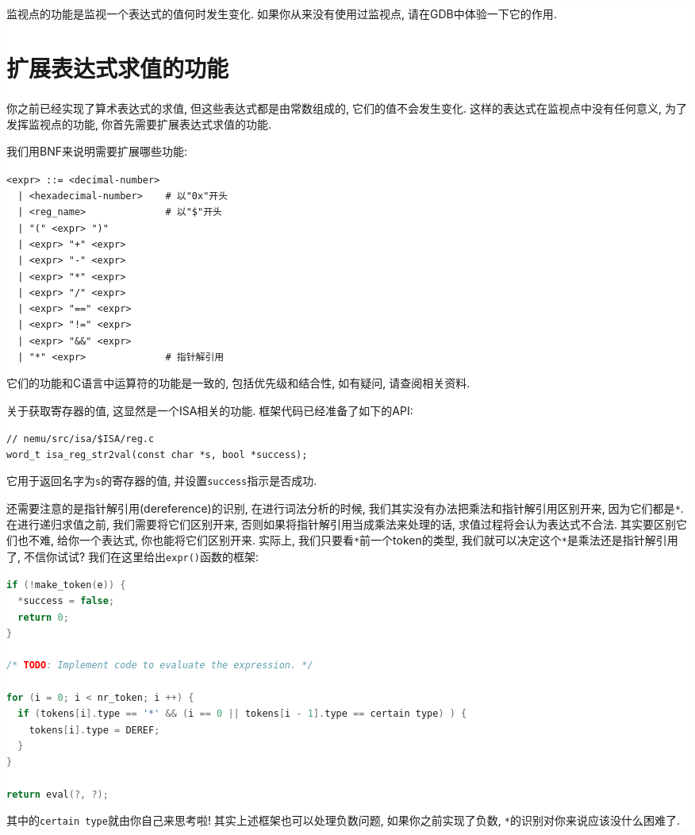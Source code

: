 监视点的功能是监视一个表达式的值何时发生变化. 如果你从来没有使用过监视点, 请在GDB中体验一下它的作用.

# 扩展表达式求值的功能

你之前已经实现了算术表达式的求值, 但这些表达式都是由常数组成的, 它们的值不会发生变化. 这样的表达式在监视点中没有任何意义, 为了发挥监视点的功能, 你首先需要扩展表达式求值的功能.

我们用BNF来说明需要扩展哪些功能:

```
<expr> ::= <decimal-number>
  | <hexadecimal-number>    # 以"0x"开头
  | <reg_name>              # 以"$"开头
  | "(" <expr> ")"
  | <expr> "+" <expr>
  | <expr> "-" <expr>
  | <expr> "*" <expr>
  | <expr> "/" <expr>
  | <expr> "==" <expr>
  | <expr> "!=" <expr>
  | <expr> "&&" <expr>
  | "*" <expr>              # 指针解引用
```

它们的功能和C语言中运算符的功能是一致的, 包括优先级和结合性, 如有疑问, 请查阅相关资料.

关于获取寄存器的值, 这显然是一个ISA相关的功能. 框架代码已经准备了如下的API:

```
// nemu/src/isa/$ISA/reg.c
word_t isa_reg_str2val(const char *s, bool *success);
```

它用于返回名字为`s`的寄存器的值, 并设置`success`指示是否成功.

还需要注意的是指针解引用(dereference)的识别, 在进行词法分析的时候, 我们其实没有办法把乘法和指针解引用区别开来, 因为它们都是`*`. 在进行递归求值之前, 我们需要将它们区别开来, 否则如果将指针解引用当成乘法来处理的话, 求值过程将会认为表达式不合法. 其实要区别它们也不难, 给你一个表达式, 你也能将它们区别开来. 实际上, 我们只要看`*`前一个token的类型, 我们就可以决定这个`*`是乘法还是指针解引用了, 不信你试试? 我们在这里给出`expr()`函数的框架:

```c
if (!make_token(e)) {
  *success = false;
  return 0;
}

/* TODO: Implement code to evaluate the expression. */

for (i = 0; i < nr_token; i ++) {
  if (tokens[i].type == '*' && (i == 0 || tokens[i - 1].type == certain type) ) {
    tokens[i].type = DEREF;
  }
}

return eval(?, ?);
```

其中的`certain type`就由你自己来思考啦! 其实上述框架也可以处理负数问题, 如果你之前实现了负数, `*`的识别对你来说应该没什么困难了.
